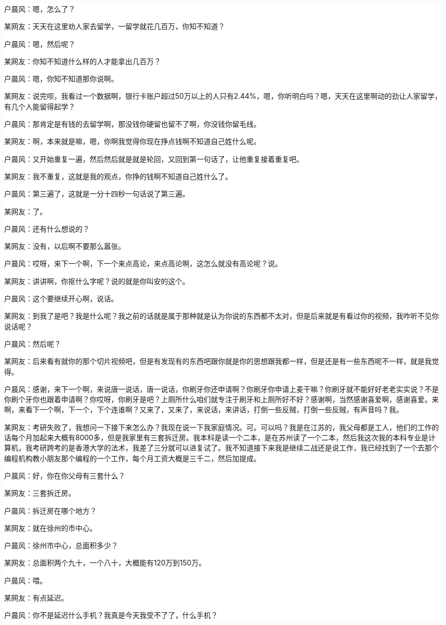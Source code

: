 户晨风：嗯，怎么了？

某网友：天天在这里劝人家去留学，一留学就花几百万，你知不知道？

户晨风：嗯，然后呢？

某网友：你知不知道什么样的人才能拿出几百万？

户晨风：嗯，你知不知道那你说啊。

某网友：说完呗，我看过一个数据啊，银行卡账户超过50万以上的人只有2.44%，嗯，你听明白吗？嗯，天天在这里啊动的劲让人家留学，有几个人能留得起学？

户晨风：那肯定是有钱的去留学啊，那没钱你硬留也留不了啊，你没钱你留毛线。

某网友：啊，本来就是嘛，嗯，你啊我觉得你现在挣点钱啊不知道自己姓什么呢。

户晨风：又开始重复一遍，然后然后就是就是轮回，又回到第一句话了，让他重复接着重复吧。

某网友：我不重复，这就是我的观点，你挣的钱啊不知道自己姓什么了。

户晨风：第三遍了，这就是一分十四秒一句话说了第三遍。

某网友：了。

户晨风：还有什么想说的？

某网友：没有，以后啊不要那么嚣张。

户晨风：哎呀，来下一个啊，下一个来点高论，来点高论啊，这怎么就没有高论呢？说。

某网友：讲讲啊，你抠什么字呢？说的就是你叫安的这个。

户晨风：这个要继续开心啊，说话。

某网友：到我了是吧？我是什么呢？我之前的话就是属于那种就是认为你说的东西都不太对，但是后来就是有看过你的视频，我咋听不见你说话呢？

户晨风：然后呢？

某网友：后来看有就你的那个切片视频吧，但是有发现有的东西吧跟你就是你的思想跟我都一样，但是还是有一些东西呢不一样，就是我觉得。

户晨风：感谢，来下一个啊，来说唐一说话，唐一说话，你刷牙你还申请啊？你刷牙你申请上麦干嘛？你刷牙就不能好好老老实实说？不是你刷个牙你也跟着申请啊？你哎呀，你刷牙是吧？上厕所什么咱们就专注于刷牙和上厕所好不好？感谢啊，当然感谢喜爱啊，感谢喜爱。来啊，来看下一个啊，下一个，下个连谁啊？又来了，又来了，来说话，来讲话，打倒一些反贼，打倒一些反贼，有声音吗？我。

某网友：考研失败了，我想问一下接下来怎么办？我现在说一下我家庭情况。可。可以吗？我是在江苏的，我父母都是工人，他们的工作的话每个月加起来大概有8000多，但是我家里有三套拆迁房。我本科是读一个二本，是在苏州读了一个二本，然后我这次我的本科专业是计算机，我考研跨考的是香港大学的法术，我差了三分就可以进复试了。我不知道接下来我是继续二战还是说工作，我已经找到了一个去那个编程机构教小朋友那个编程的一个工作，每个月工资大概是三千二，然后加提成。

户晨风：好，你在你父母有三套什么？

某网友：三套拆迁房。

户晨风：拆迁房在哪个地方？

某网友：就在徐州的市中心。

户晨风：徐州市中心，总面积多少？

某网友：总面积两个九十，一个八十，大概能有120万到150万。

户晨风：喂。

某网友：有点延迟。

户晨风：你不是延迟什么手机？我真是今天我受不了了，什么手机？
